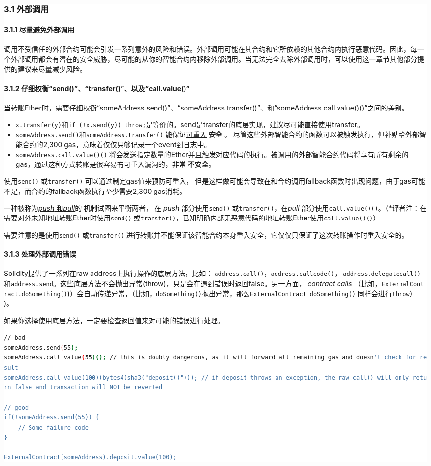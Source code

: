### 3.1 外部调用

#### 3.1.1 尽量避免外部调用
<a name="avoid-external-calls"></a>

调用不受信任的外部合约可能会引发一系列意外的风险和错误。外部调用可能在其合约和它所依赖的其他合约内执行恶意代码。因此，每一个外部调用都会有潜在的安全威胁，尽可能的从你的智能合约内移除外部调用。当无法完全去除外部调用时，可以使用这一章节其他部分提供的建议来尽量减少风险。

<a name="send-vs-call-value"></a>

#### 3.1.2 仔细权衡“send()”、“transfer()”、以及“call.value()”

当转账Ether时，需要仔细权衡“someAddress.send()”、“someAddress.transfer()”、和“someAddress.call.value()()”之间的差别。

-  `x.transfer(y)`和`if (!x.send(y)) throw;`是等价的。send是transfer的底层实现，建议尽可能直接使用transfer。
- `someAddress.send()`和`someAddress.transfer()` 能保证[可重入](#reentrancy) **安全** 。
    尽管这些外部智能合约的函数可以被触发执行，但补贴给外部智能合约的2,300 gas，意味着仅仅只够记录一个event到日志中。
- `someAddress.call.value()()` 将会发送指定数量的Ether并且触发对应代码的执行。被调用的外部智能合约代码将享有所有剩余的gas，通过这种方式转账是很容易有可重入漏洞的，非常 **不安全**。

使用`send()` 或`transfer()` 可以通过制定gas值来预防可重入， 但是这样做可能会导致在和合约调用fallback函数时出现问题，由于gas可能不足，而合约的fallback函数执行至少需要2,300 gas消耗。

一种被称为[*push* 和*pull*](#favor-pull-over-push-payments)的 机制试图来平衡两者， 在 *push* 部分使用`send()` 或`transfer()`，在*pull* 部分使用`call.value()()`。（*译者注：在需要对外未知地址转账Ether时使用`send()` 或`transfer()`，已知明确内部无恶意代码的地址转账Ether使用`call.value()()`）

需要注意的是使用`send()` 或`transfer()` 进行转账并不能保证该智能合约本身重入安全，它仅仅只保证了这次转账操作时重入安全的。

<a name="handle-external-errors"></a>

#### 3.1.3 处理外部调用错误

Solidity提供了一系列在raw address上执行操作的底层方法，比如： `address.call()`，`address.callcode()`， `address.delegatecall()`和`address.send`。这些底层方法不会抛出异常(throw)，只是会在遇到错误时返回false。另一方面， *contract calls* （比如，`ExternalContract.doSomething()`)）会自动传递异常，（比如，`doSomething()`抛出异常，那么`ExternalContract.doSomething()` 同样会进行`throw`） )。

如果你选择使用底层方法，一定要检查返回值来对可能的错误进行处理。

```sh
// bad
someAddress.send(55);
someAddress.call.value(55)(); // this is doubly dangerous, as it will forward all remaining gas and doesn't check for result
someAddress.call.value(100)(bytes4(sha3("deposit()"))); // if deposit throws an exception, the raw call() will only return false and transaction will NOT be reverted

// good
if(!someAddress.send(55)) {
    // Some failure code
}

ExternalContract(someAddress).deposit.value(100);
```
<a name="expect-control-flow-loss"></a>
